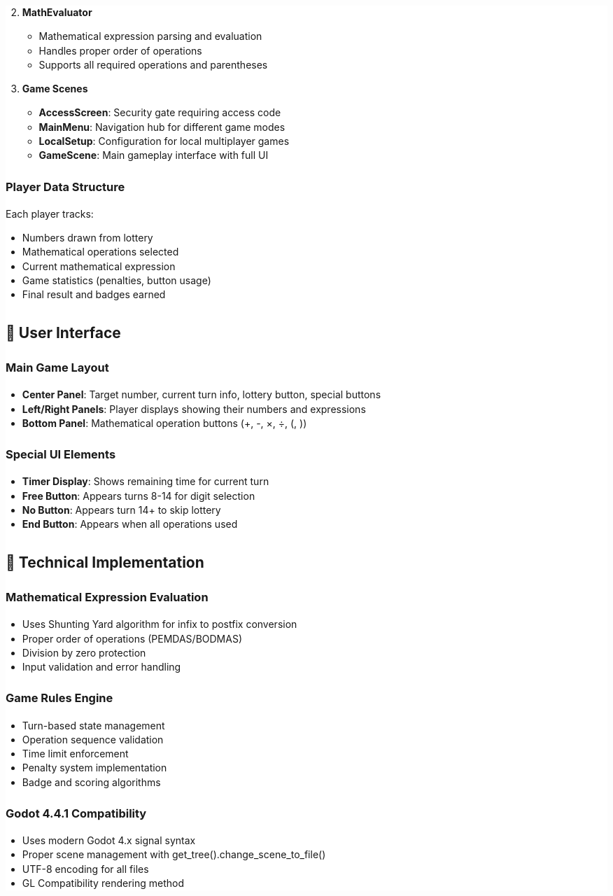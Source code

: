 2. **MathEvaluator**
   - Mathematical expression parsing and evaluation
   - Handles proper order of operations
   - Supports all required operations and parentheses

3. **Game Scenes**
   - **AccessScreen**: Security gate requiring access code
   - **MainMenu**: Navigation hub for different game modes
   - **LocalSetup**: Configuration for local multiplayer games
   - **GameScene**: Main gameplay interface with full UI

### Player Data Structure
Each player tracks:
- Numbers drawn from lottery
- Mathematical operations selected
- Current mathematical expression
- Game statistics (penalties, button usage)
- Final result and badges earned

## 🎨 User Interface

### Main Game Layout
- **Center Panel**: Target number, current turn info, lottery button, special buttons
- **Left/Right Panels**: Player displays showing their numbers and expressions
- **Bottom Panel**: Mathematical operation buttons (+, -, ×, ÷, (, ))

### Special UI Elements
- **Timer Display**: Shows remaining time for current turn
- **Free Button**: Appears turns 8-14 for digit selection
- **No Button**: Appears turn 14+ to skip lottery
- **End Button**: Appears when all operations used

## 🔧 Technical Implementation

### Mathematical Expression Evaluation
- Uses Shunting Yard algorithm for infix to postfix conversion
- Proper order of operations (PEMDAS/BODMAS)
- Division by zero protection
- Input validation and error handling

### Game Rules Engine
- Turn-based state management
- Operation sequence validation
- Time limit enforcement
- Penalty system implementation
- Badge and scoring algorithms

### Godot 4.4.1 Compatibility
- Uses modern Godot 4.x signal syntax
- Proper scene management with get_tree().change_scene_to_file()
- UTF-8 encoding for all files
- GL Compatibility rendering method
